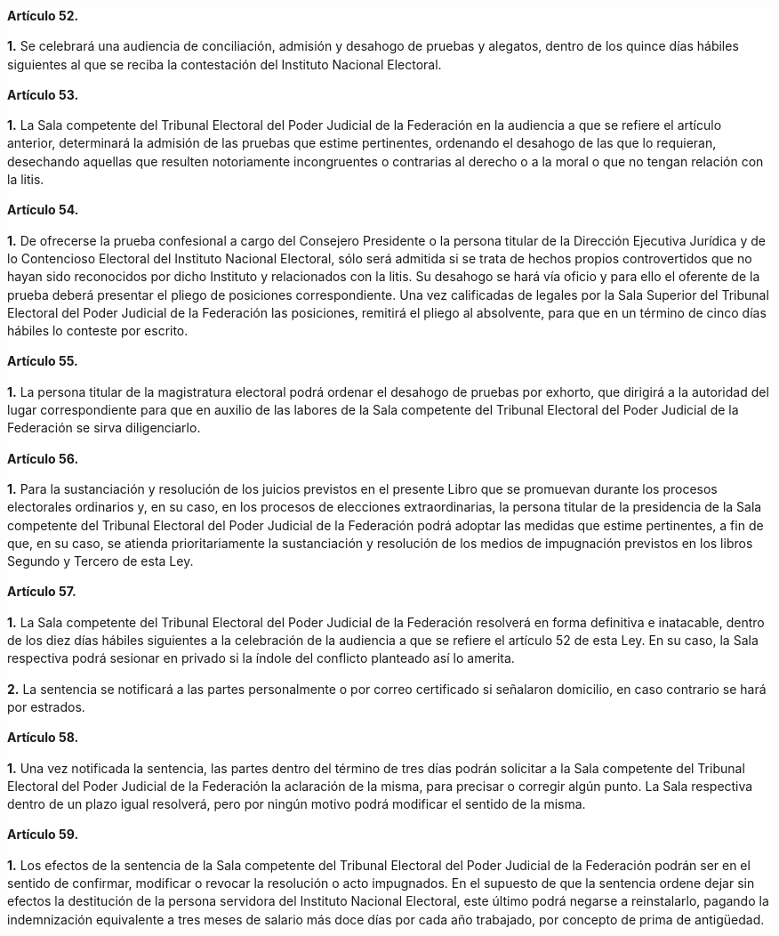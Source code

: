 **Artículo 52.**

**1.** Se celebrará una audiencia de conciliación, admisión y desahogo de pruebas y alegatos, dentro de los quince días hábiles siguientes al que se reciba la contestación del Instituto Nacional Electoral.

**Artículo 53.**

**1.** La Sala competente del Tribunal Electoral del Poder Judicial de la Federación en la audiencia a que se refiere el artículo anterior, determinará la admisión de las pruebas que estime pertinentes, ordenando el desahogo de las que lo requieran, desechando aquellas que resulten notoriamente incongruentes o contrarias al derecho o a la moral o que no tengan relación con la litis.

**Artículo 54.**

**1.** De ofrecerse la prueba confesional a cargo del Consejero Presidente o la persona titular de la Dirección Ejecutiva Jurídica y de lo Contencioso Electoral del Instituto Nacional Electoral, sólo será admitida si se trata de hechos propios controvertidos que no hayan sido reconocidos por dicho Instituto y relacionados con la litis. Su desahogo se hará vía oficio y para ello el oferente de la prueba deberá presentar el pliego de posiciones correspondiente. Una vez calificadas de legales por la Sala Superior del Tribunal Electoral del Poder Judicial de la Federación las posiciones, remitirá el pliego al absolvente, para que en un término de cinco días hábiles lo conteste por escrito.

**Artículo 55.**

**1.** La persona titular de la magistratura electoral podrá ordenar el desahogo de pruebas por exhorto, que dirigirá a la autoridad del lugar correspondiente para que en auxilio de las labores de la Sala competente del Tribunal Electoral del Poder Judicial de la Federación se sirva diligenciarlo.

**Artículo 56.**

**1.** Para la sustanciación y resolución de los juicios previstos en el presente Libro que se promuevan durante los procesos electorales ordinarios y, en su caso, en los procesos de elecciones extraordinarias, la persona titular de la presidencia de la Sala competente del Tribunal Electoral del Poder Judicial de la Federación podrá adoptar las medidas que estime pertinentes, a fin de que, en su caso, se atienda prioritariamente la sustanciación y resolución de los medios de impugnación previstos en los libros Segundo y Tercero de esta Ley.

**Artículo 57.**

**1.** La Sala competente del Tribunal Electoral del Poder Judicial de la Federación resolverá en forma definitiva e inatacable, dentro de los diez días hábiles siguientes a la celebración de la audiencia a que se refiere el artículo 52 de esta Ley. En su caso, la Sala respectiva podrá sesionar en privado si la índole del conflicto planteado así lo amerita.

**2.** La sentencia se notificará a las partes personalmente o por correo certificado si señalaron domicilio, en caso contrario se hará por estrados.

**Artículo 58.**

**1.** Una vez notificada la sentencia, las partes dentro del término de tres días podrán solicitar a la Sala competente del Tribunal Electoral del Poder Judicial de la Federación la aclaración de la misma, para precisar o corregir algún punto. La Sala respectiva dentro de un plazo igual resolverá, pero por ningún motivo podrá modificar el sentido de la misma.

**Artículo 59.**

**1.** Los efectos de la sentencia de la Sala competente del Tribunal Electoral del Poder Judicial de la Federación podrán ser en el sentido de confirmar, modificar o revocar la resolución o acto impugnados. En el supuesto de que la sentencia ordene dejar sin efectos la destitución de la persona servidora del Instituto Nacional Electoral, este último podrá negarse a reinstalarlo, pagando la indemnización equivalente a tres meses de salario más doce días por cada año trabajado, por concepto de prima de antigüedad.
